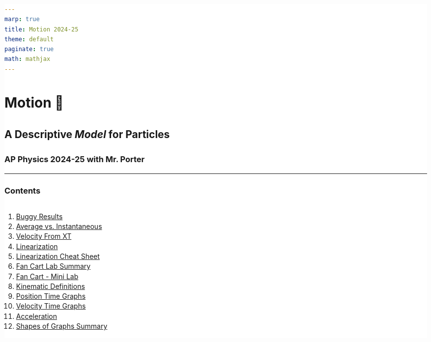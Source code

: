 ```yaml
---
marp: true
title: Motion 2024-25
theme: default
paginate: true
math: mathjax
---
```


<style>
img[alt~="center"] {
  display: block;
  margin: 0 auto;
}

.columns {
  display: grid;
  grid-template-columns: repeat(auto-fit, minmax(1px, 1fr));
  gap: 1rem;
}
</style>






# Motion 🚗 

## A Descriptive *Model* for Particles 

### AP Physics 2024-25 with Mr. Porter


---

### Contents

<div class='columns'>
<div>

1. [Buggy Results](#lab-results)
2. [Average vs. Instantaneous](#average-vs-instantaneous)
3. [Velocity From XT](#finding-velocity-from-position-time-graphs)
3. [Linearization](#linearization)
4. [Linearization Cheat Sheet](#cheat-sheet)
6. [Fan Cart Lab Summary](#lab-summary)
11. [Fan Cart - Mini Lab](#fan-cart---mini-lab)
7. [Kinematic Definitions](#defintions--notes)
8. [Position Time Graphs](#position-time-graphs)
9. [Velocity Time Graphs](#velocity-time-graphs)
10. [Acceleration](#acceleration)
12. [Shapes of Graphs Summary](#shapes-of-graphs---summary)
</div>
 